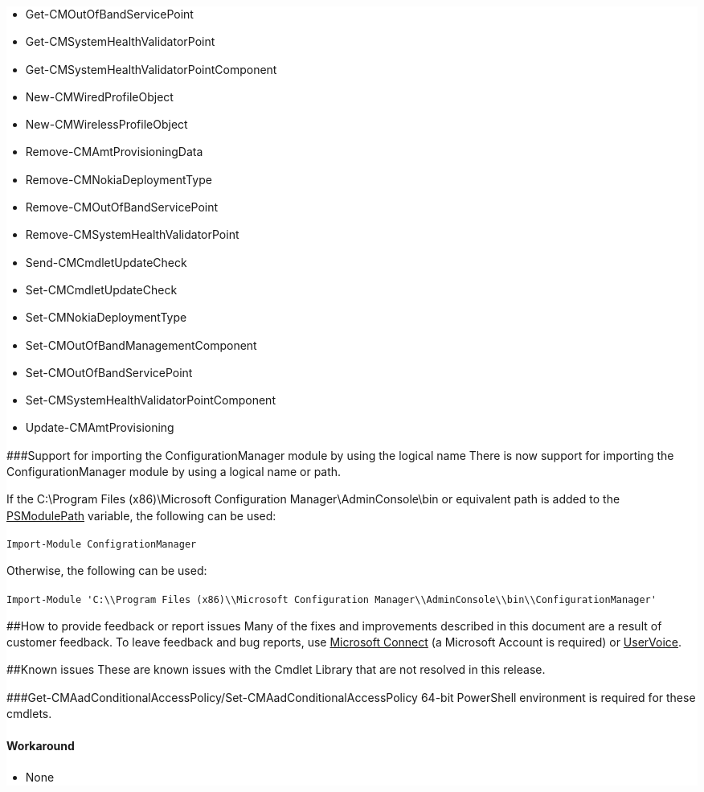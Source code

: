 -   Get-CMOutOfBandServicePoint

-   Get-CMSystemHealthValidatorPoint

-   Get-CMSystemHealthValidatorPointComponent

-   New-CMWiredProfileObject

-   New-CMWirelessProfileObject

-   Remove-CMAmtProvisioningData

-   Remove-CMNokiaDeploymentType

-   Remove-CMOutOfBandServicePoint

-   Remove-CMSystemHealthValidatorPoint

-   Send-CMCmdletUpdateCheck

-   Set-CMCmdletUpdateCheck

-   Set-CMNokiaDeploymentType

-   Set-CMOutOfBandManagementComponent

-   Set-CMOutOfBandServicePoint

-   Set-CMSystemHealthValidatorPointComponent

-   Update-CMAmtProvisioning

###Support for importing the ConfigurationManager module by using the logical name
There is now support for importing the ConfigurationManager module by using a logical name or path.

If the C:\\Program Files (x86)\\Microsoft Configuration Manager\\AdminConsole\\bin or equivalent path is added to the
[PSModulePath](https://msdn.microsoft.com/en-us/library/dd878326(v=vs.85).aspx) variable, the following can be used:

`Import-Module ConfigrationManager`

Otherwise, the following can be used:

`Import-Module 'C:\\Program Files (x86)\\Microsoft Configuration
Manager\\AdminConsole\\bin\\ConfigurationManager'`

##How to provide feedback or report issues
Many of the fixes and improvements described in this document are a result of customer feedback. To leave feedback and bug reports, use
[Microsoft Connect](http://go.microsoft.com/fwlink/?LinkId=529220) (a Microsoft Account is required) or [UserVoice](https://configurationmanager.uservoice.com).

##Known issues
These are known issues with the Cmdlet Library that are not resolved in this release.

###Get-CMAadConditionalAccessPolicy/Set-CMAadConditionalAccessPolicy
64-bit PowerShell environment is required for these cmdlets.

#### Workaround

-   None
